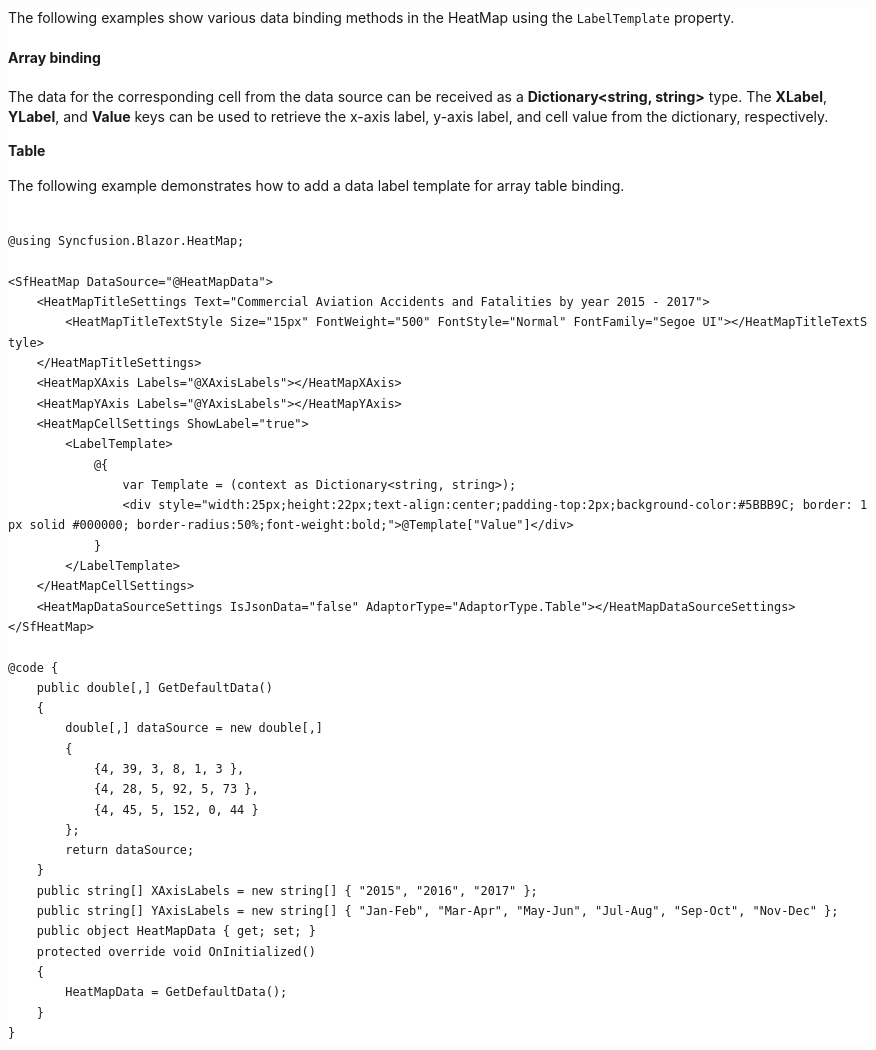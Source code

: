 The following examples show various data binding methods in the HeatMap using the `LabelTemplate` property.

#### Array binding

The data for the corresponding cell from the data source can be received as a **Dictionary<string, string>** type. The **XLabel**, **YLabel**, and **Value** keys can be used to retrieve the x-axis label, y-axis label, and cell value from the dictionary, respectively.

**Table**

The following example demonstrates how to add a data label template for array table binding.

```cshtml

@using Syncfusion.Blazor.HeatMap;

<SfHeatMap DataSource="@HeatMapData">
    <HeatMapTitleSettings Text="Commercial Aviation Accidents and Fatalities by year 2015 - 2017">
        <HeatMapTitleTextStyle Size="15px" FontWeight="500" FontStyle="Normal" FontFamily="Segoe UI"></HeatMapTitleTextStyle>
    </HeatMapTitleSettings>
    <HeatMapXAxis Labels="@XAxisLabels"></HeatMapXAxis>
    <HeatMapYAxis Labels="@YAxisLabels"></HeatMapYAxis>
    <HeatMapCellSettings ShowLabel="true">
        <LabelTemplate>
            @{
                var Template = (context as Dictionary<string, string>);
                <div style="width:25px;height:22px;text-align:center;padding-top:2px;background-color:#5BBB9C; border: 1px solid #000000; border-radius:50%;font-weight:bold;">@Template["Value"]</div>
            }
        </LabelTemplate>
    </HeatMapCellSettings>
    <HeatMapDataSourceSettings IsJsonData="false" AdaptorType="AdaptorType.Table"></HeatMapDataSourceSettings>
</SfHeatMap>

@code {
    public double[,] GetDefaultData()
    {
        double[,] dataSource = new double[,]
        {
            {4, 39, 3, 8, 1, 3 },
            {4, 28, 5, 92, 5, 73 },
            {4, 45, 5, 152, 0, 44 }
        };
        return dataSource;
    }
    public string[] XAxisLabels = new string[] { "2015", "2016", "2017" };
    public string[] YAxisLabels = new string[] { "Jan-Feb", "Mar-Apr", "May-Jun", "Jul-Aug", "Sep-Oct", "Nov-Dec" };
    public object HeatMapData { get; set; }
    protected override void OnInitialized()
    {
        HeatMapData = GetDefaultData();
    }
}

```